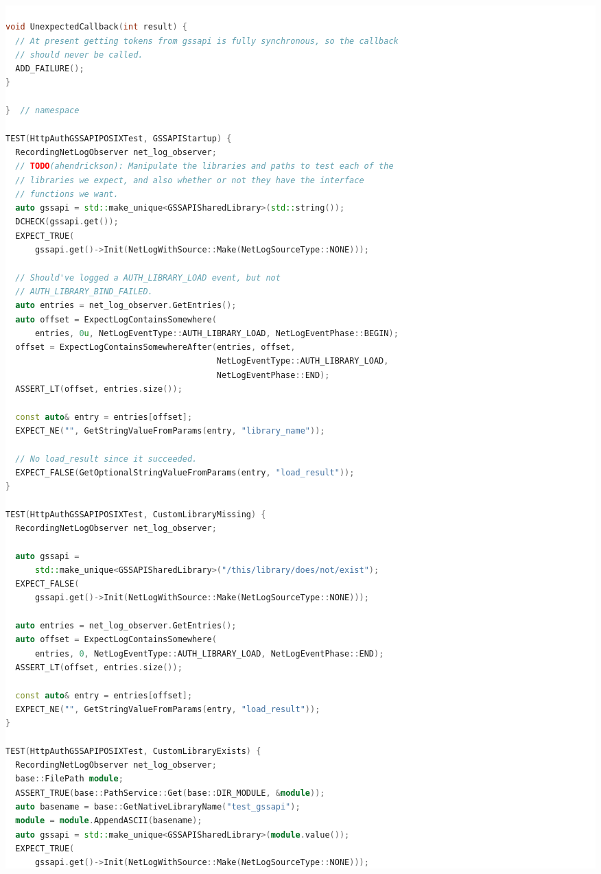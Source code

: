 ```cpp

void UnexpectedCallback(int result) {
  // At present getting tokens from gssapi is fully synchronous, so the callback
  // should never be called.
  ADD_FAILURE();
}

}  // namespace

TEST(HttpAuthGSSAPIPOSIXTest, GSSAPIStartup) {
  RecordingNetLogObserver net_log_observer;
  // TODO(ahendrickson): Manipulate the libraries and paths to test each of the
  // libraries we expect, and also whether or not they have the interface
  // functions we want.
  auto gssapi = std::make_unique<GSSAPISharedLibrary>(std::string());
  DCHECK(gssapi.get());
  EXPECT_TRUE(
      gssapi.get()->Init(NetLogWithSource::Make(NetLogSourceType::NONE)));

  // Should've logged a AUTH_LIBRARY_LOAD event, but not
  // AUTH_LIBRARY_BIND_FAILED.
  auto entries = net_log_observer.GetEntries();
  auto offset = ExpectLogContainsSomewhere(
      entries, 0u, NetLogEventType::AUTH_LIBRARY_LOAD, NetLogEventPhase::BEGIN);
  offset = ExpectLogContainsSomewhereAfter(entries, offset,
                                           NetLogEventType::AUTH_LIBRARY_LOAD,
                                           NetLogEventPhase::END);
  ASSERT_LT(offset, entries.size());

  const auto& entry = entries[offset];
  EXPECT_NE("", GetStringValueFromParams(entry, "library_name"));

  // No load_result since it succeeded.
  EXPECT_FALSE(GetOptionalStringValueFromParams(entry, "load_result"));
}

TEST(HttpAuthGSSAPIPOSIXTest, CustomLibraryMissing) {
  RecordingNetLogObserver net_log_observer;

  auto gssapi =
      std::make_unique<GSSAPISharedLibrary>("/this/library/does/not/exist");
  EXPECT_FALSE(
      gssapi.get()->Init(NetLogWithSource::Make(NetLogSourceType::NONE)));

  auto entries = net_log_observer.GetEntries();
  auto offset = ExpectLogContainsSomewhere(
      entries, 0, NetLogEventType::AUTH_LIBRARY_LOAD, NetLogEventPhase::END);
  ASSERT_LT(offset, entries.size());

  const auto& entry = entries[offset];
  EXPECT_NE("", GetStringValueFromParams(entry, "load_result"));
}

TEST(HttpAuthGSSAPIPOSIXTest, CustomLibraryExists) {
  RecordingNetLogObserver net_log_observer;
  base::FilePath module;
  ASSERT_TRUE(base::PathService::Get(base::DIR_MODULE, &module));
  auto basename = base::GetNativeLibraryName("test_gssapi");
  module = module.AppendASCII(basename);
  auto gssapi = std::make_unique<GSSAPISharedLibrary>(module.value());
  EXPECT_TRUE(
      gssapi.get()->Init(NetLogWithSource::Make(NetLogSourceType::NONE)));

```